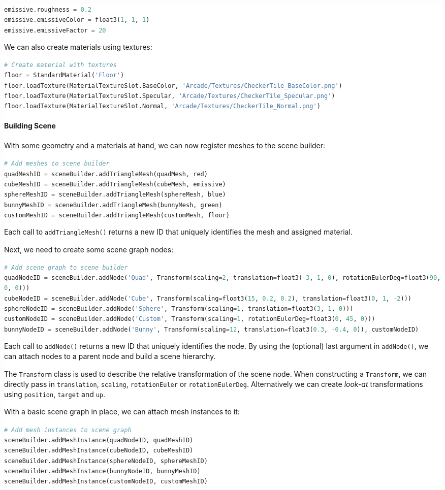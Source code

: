 ```python
emissive.roughness = 0.2
emissive.emissiveColor = float3(1, 1, 1)
emissive.emissiveFactor = 20
```

We can also create materials using textures:

```python
# Create material with textures
floor = StandardMaterial('Floor')
floor.loadTexture(MaterialTextureSlot.BaseColor, 'Arcade/Textures/CheckerTile_BaseColor.png')
floor.loadTexture(MaterialTextureSlot.Specular, 'Arcade/Textures/CheckerTile_Specular.png')
floor.loadTexture(MaterialTextureSlot.Normal, 'Arcade/Textures/CheckerTile_Normal.png')
```

#### Building Scene

With some geometry and a materials at hand, we can now register meshes to the scene builder:

```python
# Add meshes to scene builder
quadMeshID = sceneBuilder.addTriangleMesh(quadMesh, red)
cubeMeshID = sceneBuilder.addTriangleMesh(cubeMesh, emissive)
sphereMeshID = sceneBuilder.addTriangleMesh(sphereMesh, blue)
bunnyMeshID = sceneBuilder.addTriangleMesh(bunnyMesh, green)
customMeshID = sceneBuilder.addTriangleMesh(customMesh, floor)
```

Each call to `addTriangleMesh()` returns a new ID that uniquely identifies the mesh and assigned material.

Next, we need to create some scene graph nodes:

```python
# Add scene graph to scene builder
quadNodeID = sceneBuilder.addNode('Quad', Transform(scaling=2, translation=float3(-3, 1, 0), rotationEulerDeg=float3(90, 0, 0)))
cubeNodeID = sceneBuilder.addNode('Cube', Transform(scaling=float3(15, 0.2, 0.2), translation=float3(0, 1, -2)))
sphereNodeID = sceneBuilder.addNode('Sphere', Transform(scaling=1, translation=float3(3, 1, 0)))
customNodeID = sceneBuilder.addNode('Custom', Transform(scaling=1, rotationEulerDeg=float3(0, 45, 0)))
bunnyNodeID = sceneBuilder.addNode('Bunny', Transform(scaling=12, translation=float3(0.3, -0.4, 0)), customNodeID)
```

Each call to `addNode()` returns a new ID that uniquely identifies the node. By using the (optional) last argument in `addNode()`, we can attach nodes to a parent node and build a scene hierarchy.

The `Transform` class is used to describe the relative transformation of the scene node. When constructing a `Transform`, we can directly pass in `translation`, `scaling`, `rotationEuler` or `rotationEulerDeg`. Alternatively we can create _look-at_ transformations using `position`, `target` and `up`.

With a basic scene graph in place, we can attach mesh instances to it:

```python
# Add mesh instances to scene graph
sceneBuilder.addMeshInstance(quadNodeID, quadMeshID)
sceneBuilder.addMeshInstance(cubeNodeID, cubeMeshID)
sceneBuilder.addMeshInstance(sphereNodeID, sphereMeshID)
sceneBuilder.addMeshInstance(bunnyNodeID, bunnyMeshID)
sceneBuilder.addMeshInstance(customNodeID, customMeshID)
```
